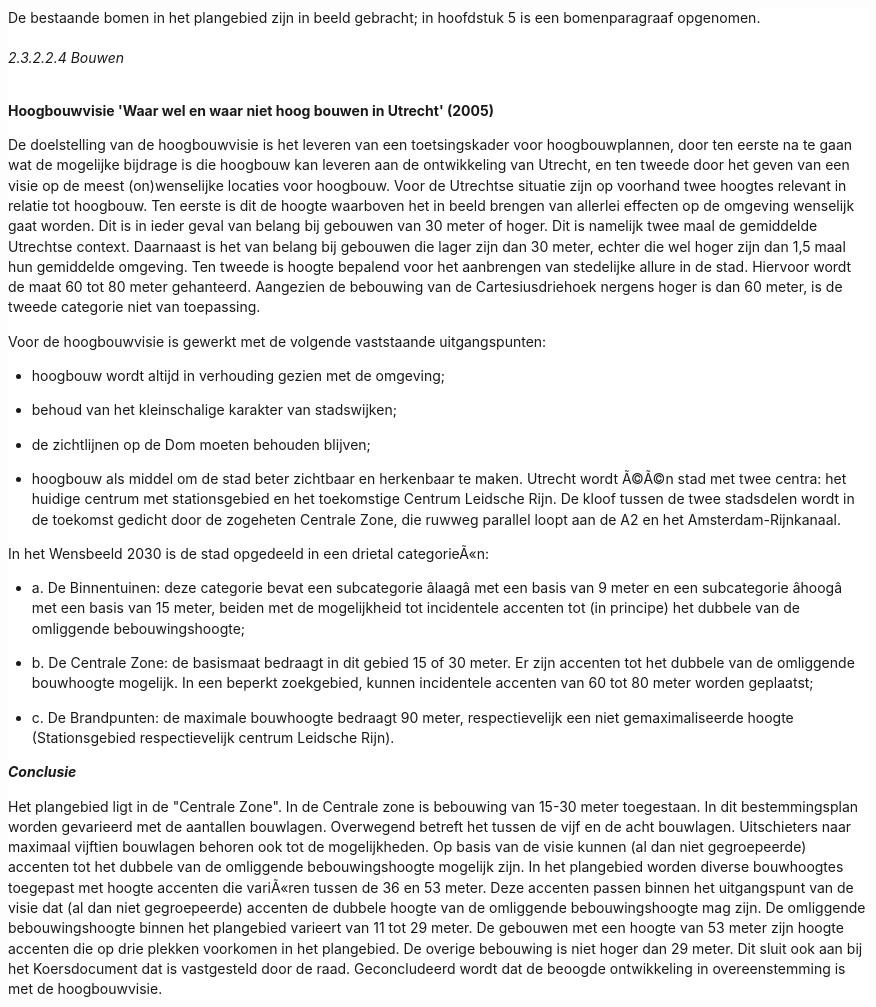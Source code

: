 De bestaande bomen in het plangebied zijn in beeld gebracht; in hoofdstuk 5 is een bomenparagraaf opgenomen.

###### 2\.3\.2\.2\.4 Bouwen

**Hoogbouwvisie 'Waar wel en waar niet hoog bouwen in Utrecht' (2005\)**

De doelstelling van de hoogbouwvisie is het leveren van een toetsingskader voor hoogbouwplannen, door ten eerste na te gaan wat de mogelijke bijdrage is die hoogbouw kan leveren aan de ontwikkeling van Utrecht, en ten tweede door het geven van een visie op de meest (on)wenselijke locaties voor hoogbouw. Voor de Utrechtse situatie zijn op voorhand twee hoogtes relevant in relatie tot hoogbouw. Ten eerste is dit de hoogte waarboven het in beeld brengen van allerlei effecten op de omgeving wenselijk gaat worden. Dit is in ieder geval van belang bij gebouwen van 30 meter of hoger. Dit is namelijk twee maal de gemiddelde Utrechtse context. Daarnaast is het van belang bij gebouwen die lager zijn dan 30 meter, echter die wel hoger zijn dan 1,5 maal hun gemiddelde omgeving. Ten tweede is hoogte bepalend voor het aanbrengen van stedelijke allure in de stad. Hiervoor wordt de maat 60 tot 80 meter gehanteerd. Aangezien de bebouwing van de Cartesiusdriehoek nergens hoger is dan 60 meter, is de tweede categorie niet van toepassing.

Voor de hoogbouwvisie is gewerkt met de volgende vaststaande uitgangspunten:

* hoogbouw wordt altijd in verhouding gezien met de omgeving;

* behoud van het kleinschalige karakter van stadswijken;

* de zichtlijnen op de Dom moeten behouden blijven;

* hoogbouw als middel om de stad beter zichtbaar en herkenbaar te maken. Utrecht wordt Ã©Ã©n stad met twee centra: het huidige centrum met stationsgebied en het toekomstige Centrum Leidsche Rijn. De kloof tussen de twee stadsdelen wordt in de toekomst gedicht door de zogeheten Centrale Zone, die ruwweg parallel loopt aan de A2 en het Amsterdam\-Rijnkanaal.

In het Wensbeeld 2030 is de stad opgedeeld in een drietal categorieÃ«n:

* a. De Binnentuinen: deze categorie bevat een subcategorie âlaagâ met een basis van 9 meter en een subcategorie âhoogâ met een basis van 15 meter, beiden met de mogelijkheid tot incidentele accenten tot (in principe) het dubbele van de omliggende bebouwingshoogte;

* b. De Centrale Zone: de basismaat bedraagt in dit gebied 15 of 30 meter. Er zijn accenten tot het dubbele van de omliggende bouwhoogte mogelijk. In een beperkt zoekgebied, kunnen incidentele accenten van 60 tot 80 meter worden geplaatst;

* c. De Brandpunten: de maximale bouwhoogte bedraagt 90 meter, respectievelijk een niet gemaximaliseerde hoogte (Stationsgebied respectievelijk centrum Leidsche Rijn).

***Conclusie***

Het plangebied ligt in de "Centrale Zone". In de Centrale zone is bebouwing van 15\-30 meter toegestaan. In dit bestemmingsplan worden gevarieerd met de aantallen bouwlagen. Overwegend betreft het tussen de vijf en de acht bouwlagen. Uitschieters naar maximaal vijftien bouwlagen behoren ook tot de mogelijkheden. Op basis van de visie kunnen (al dan niet gegroepeerde) accenten tot het dubbele van de omliggende bebouwingshoogte mogelijk zijn. In het plangebied worden diverse bouwhoogtes toegepast met hoogte accenten die variÃ«ren tussen de 36 en 53 meter. Deze accenten passen binnen het uitgangspunt van de visie dat (al dan niet gegroepeerde) accenten de dubbele hoogte van de omliggende bebouwingshoogte mag zijn. De omliggende bebouwingshoogte binnen het plangebied varieert van 11 tot 29 meter. De gebouwen met een hoogte van 53 meter zijn hoogte accenten die op drie plekken voorkomen in het plangebied. De overige bebouwing is niet hoger dan 29 meter. Dit sluit ook aan bij het Koersdocument dat is vastgesteld door de raad. Geconcludeerd wordt dat de beoogde ontwikkeling in overeenstemming is met de hoogbouwvisie.
